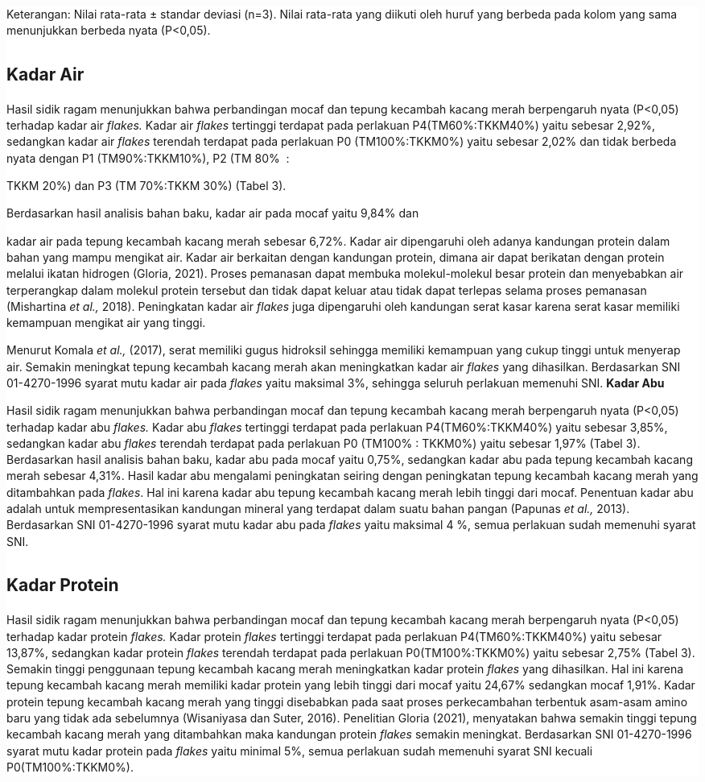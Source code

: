 <p><span class="font2">Keterangan: Nilai rata-rata ± standar deviasi (n=3). Nilai rata-rata yang diikuti oleh huruf yang berbeda pada kolom yang sama menunjukkan berbeda nyata (P&lt;0,05).</span></p>
<h2><a name="bookmark13"></a><span class="font3" style="font-weight:bold;"><a name="bookmark14"></a>Kadar Air</span></h2>
<p><span class="font3">Hasil sidik ragam menunjukkan bahwa perbandingan mocaf dan tepung kecambah kacang merah berpengaruh nyata (P&lt;0,05) terhadap kadar air </span><span class="font3" style="font-style:italic;">flakes.</span><span class="font3"> Kadar air </span><span class="font3" style="font-style:italic;">flakes</span><span class="font3"> tertinggi terdapat pada perlakuan P4(TM60%:TKKM40%) yaitu sebesar 2,92%, sedangkan kadar air </span><span class="font3" style="font-style:italic;">flakes</span><span class="font3"> terendah terdapat pada perlakuan P0 (TM100%:TKKM0%) yaitu sebesar 2,02% dan tidak berbeda nyata dengan P1 (TM90%:TKKM10%), P2 (TM 80% &nbsp;:</span></p>
<p><span class="font3">TKKM 20%) dan P3 (TM 70%:TKKM 30%) (Tabel 3).</span></p>
<p><span class="font3">Berdasarkan hasil analisis bahan baku, kadar air pada mocaf yaitu 9,84% dan</span></p>
<p><span class="font3">kadar air pada tepung kecambah kacang merah sebesar 6,72%. Kadar air dipengaruhi oleh adanya kandungan protein dalam bahan yang mampu mengikat air. Kadar air berkaitan dengan kandungan protein, dimana air dapat berikatan dengan protein melalui ikatan hidrogen (Gloria, 2021). Proses pemanasan dapat membuka molekul-molekul besar protein dan menyebabkan air terperangkap dalam molekul protein tersebut dan tidak dapat keluar atau tidak dapat terlepas selama proses pemanasan (Mishartina </span><span class="font3" style="font-style:italic;">et al.,</span><span class="font3"> 2018). Peningkatan kadar air </span><span class="font3" style="font-style:italic;">flakes</span><span class="font3"> juga dipengaruhi oleh kandungan serat kasar karena serat kasar memiliki kemampuan mengikat air yang tinggi.</span></p>
<p><span class="font3">Menurut Komala </span><span class="font3" style="font-style:italic;">et al.,</span><span class="font3"> (2017), serat memiliki gugus hidroksil sehingga memiliki kemampuan yang cukup tinggi untuk menyerap air. Semakin meningkat tepung kecambah kacang merah akan meningkatkan kadar air </span><span class="font3" style="font-style:italic;">flakes</span><span class="font3"> yang dihasilkan. Berdasarkan SNI 01-4270-1996 syarat mutu kadar air pada </span><span class="font3" style="font-style:italic;">flakes</span><span class="font3"> yaitu maksimal 3%, sehingga seluruh perlakuan memenuhi SNI. </span><span class="font3" style="font-weight:bold;">Kadar Abu</span></p>
<p><span class="font3">Hasil sidik ragam menunjukkan bahwa perbandingan mocaf dan tepung kecambah kacang merah berpengaruh nyata (P&lt;0,05) terhadap kadar abu </span><span class="font3" style="font-style:italic;">flakes.</span><span class="font3"> Kadar abu </span><span class="font3" style="font-style:italic;">flakes</span><span class="font3"> tertinggi terdapat pada perlakuan P4(TM60%:TKKM40%) yaitu sebesar 3,85%, sedangkan kadar abu </span><span class="font3" style="font-style:italic;">flakes</span><span class="font3"> terendah terdapat pada perlakuan P0 (TM100% : TKKM0%) yaitu sebesar 1,97% (Tabel 3). Berdasarkan hasil analisis bahan baku, kadar abu pada mocaf yaitu 0,75%, sedangkan kadar abu pada tepung kecambah kacang merah sebesar 4,31%. Hasil kadar abu mengalami peningkatan seiring dengan peningkatan tepung kecambah kacang merah yang ditambahkan pada </span><span class="font3" style="font-style:italic;">flakes</span><span class="font3">. Hal ini karena kadar abu tepung kecambah kacang merah lebih tinggi dari mocaf. Penentuan kadar abu adalah untuk mempresentasikan kandungan mineral yang terdapat dalam suatu bahan pangan (Papunas </span><span class="font3" style="font-style:italic;">et al.,</span><span class="font3"> 2013). Berdasarkan SNI 01-4270-1996 syarat mutu kadar abu pada </span><span class="font3" style="font-style:italic;">flakes</span><span class="font3"> yaitu maksimal 4 %, semua perlakuan sudah memenuhi syarat SNI.</span></p>
<h2><a name="bookmark15"></a><span class="font3" style="font-weight:bold;"><a name="bookmark16"></a>Kadar Protein</span></h2>
<p><span class="font3">Hasil sidik ragam menunjukkan bahwa perbandingan mocaf dan tepung kecambah kacang merah berpengaruh nyata (P&lt;0,05) terhadap kadar protein </span><span class="font3" style="font-style:italic;">flakes. </span><span class="font3">Kadar protein </span><span class="font3" style="font-style:italic;">flakes</span><span class="font3"> tertinggi terdapat pada perlakuan P4(TM60%:TKKM40%) yaitu sebesar 13,87%, sedangkan kadar protein </span><span class="font3" style="font-style:italic;">flakes</span><span class="font3"> terendah terdapat pada perlakuan P0(TM100%:TKKM0%) yaitu sebesar 2,75% (Tabel 3). Semakin tinggi penggunaan tepung kecambah kacang merah meningkatkan kadar protein </span><span class="font3" style="font-style:italic;">flakes</span><span class="font3"> yang dihasilkan. Hal ini karena tepung kecambah kacang merah memiliki kadar protein yang lebih tinggi dari mocaf yaitu 24,67% sedangkan mocaf 1,91%. Kadar protein tepung kecambah kacang merah yang tinggi disebabkan pada saat proses perkecambahan terbentuk asam-asam amino baru yang tidak ada sebelumnya (Wisaniyasa dan Suter, 2016). Penelitian Gloria (2021), menyatakan bahwa semakin tinggi tepung kecambah kacang merah yang ditambahkan maka kandungan protein </span><span class="font3" style="font-style:italic;">flakes</span><span class="font3"> semakin meningkat. Berdasarkan SNI 01-4270-1996 syarat mutu kadar protein pada </span><span class="font3" style="font-style:italic;">flakes</span><span class="font3"> yaitu minimal 5%, semua perlakuan sudah memenuhi syarat SNI kecuali P0(TM100%:TKKM0%).</span></p>